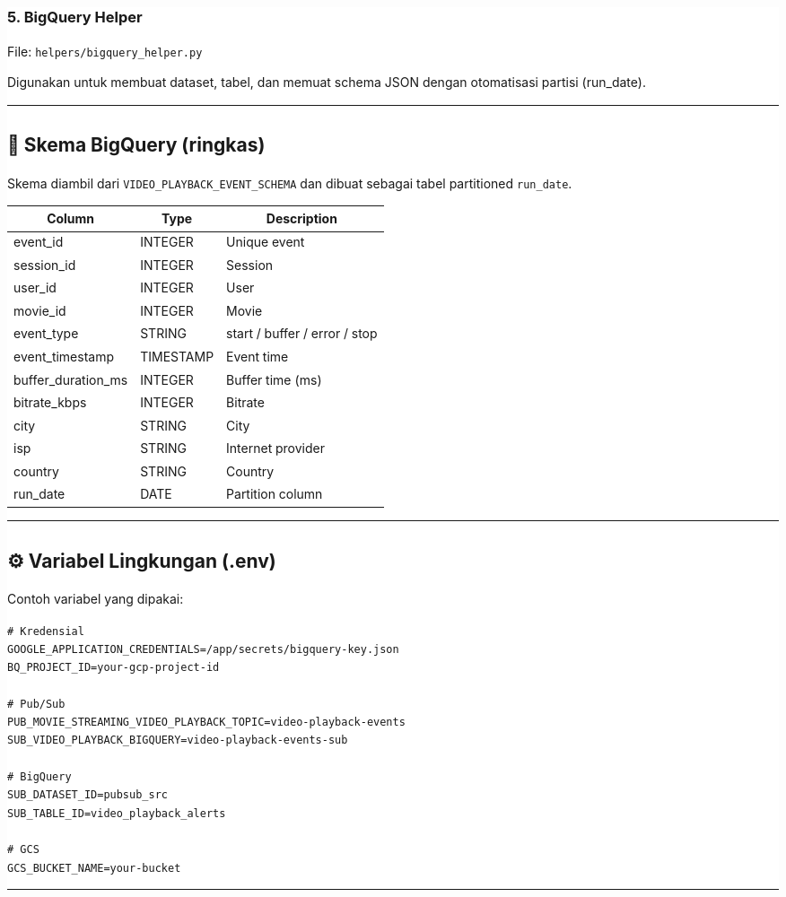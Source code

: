 ### 5. BigQuery Helper

File: `helpers/bigquery_helper.py`

Digunakan untuk membuat dataset, tabel, dan memuat schema JSON dengan otomatisasi partisi (run_date).

---

## 🧾 Skema BigQuery (ringkas)

Skema diambil dari `VIDEO_PLAYBACK_EVENT_SCHEMA` dan dibuat sebagai tabel partitioned `run_date`.

| Column | Type | Description |
| ------ | ---- | ----------- |
| event_id | INTEGER | Unique event |
| session_id | INTEGER | Session |
| user_id | INTEGER | User |
| movie_id | INTEGER | Movie |
| event_type | STRING | start / buffer / error / stop |
| event_timestamp | TIMESTAMP | Event time |
| buffer_duration_ms | INTEGER | Buffer time (ms) |
| bitrate_kbps | INTEGER | Bitrate |
| city | STRING | City |
| isp | STRING | Internet provider |
| country | STRING | Country |
| run_date | DATE | Partition column |

---

## ⚙️ Variabel Lingkungan (.env)

Contoh variabel yang dipakai:

```env
# Kredensial
GOOGLE_APPLICATION_CREDENTIALS=/app/secrets/bigquery-key.json
BQ_PROJECT_ID=your-gcp-project-id

# Pub/Sub
PUB_MOVIE_STREAMING_VIDEO_PLAYBACK_TOPIC=video-playback-events
SUB_VIDEO_PLAYBACK_BIGQUERY=video-playback-events-sub

# BigQuery
SUB_DATASET_ID=pubsub_src
SUB_TABLE_ID=video_playback_alerts

# GCS
GCS_BUCKET_NAME=your-bucket
```

---